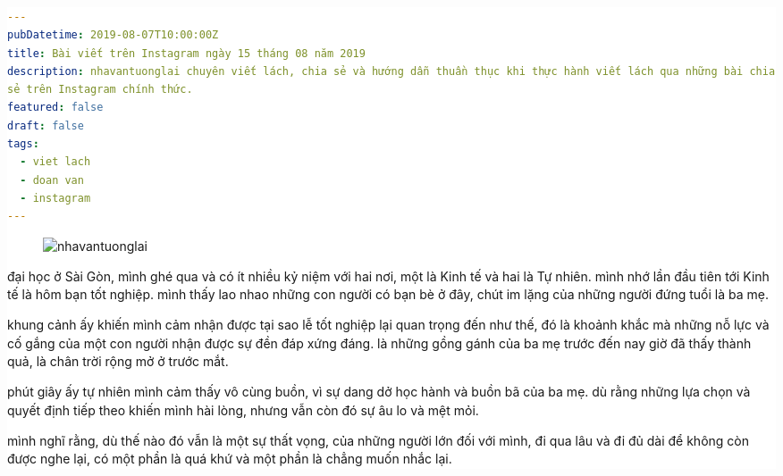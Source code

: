 ```yaml
---
pubDatetime: 2019-08-07T10:00:00Z
title: Bài viết trên Instagram ngày 15 tháng 08 năm 2019
description: nhavantuonglai chuyên viết lách, chia sẻ và hướng dẫn thuần thục khi thực hành viết lách qua những bài chia sẻ trên Instagram chính thức.
featured: false
draft: false
tags:
  - viet lach
  - doan van
  - instagram
---
```


<figure><img src="https://data.nhavantuonglai.com/image/illustrations/image-nhavantuonglai-510.jpeg" alt="nhavantuonglai" height=100% width=100%><figcaption><p></p></figcaption></figure>

đại học ở Sài Gòn, mình ghé qua và có ít nhiều kỷ niệm với hai nơi, một là Kinh tế và hai là Tự nhiên. mình nhớ lần đầu tiên tới Kinh tế là hôm bạn tốt nghiệp. mình thấy lao nhao những con người có bạn bè ở đây, chút im lặng của những người đứng tuổi là ba mẹ.

khung cảnh ấy khiến mình cảm nhận được tại sao lễ tốt nghiệp lại quan trọng đến như thế, đó là khoảnh khắc mà những nỗ lực và cố gắng của một con người nhận được sự đền đáp xứng đáng. là những gồng gánh của ba mẹ trước đến nay giờ đã thấy thành quả, là chân trời rộng mở ở trước mắt.

phút giây ấy tự nhiên mình cảm thấy vô cùng buồn, vì sự dang dở học hành và buồn bã của ba mẹ. dù rằng những lựa chọn và quyết định tiếp theo khiến mình hài lòng, nhưng vẫn còn đó sự âu lo và mệt mỏi.

mình nghĩ rằng, dù thế nào đó vẫn là một sự thất vọng, của những người lớn đối với mình, đi qua lâu và đi đủ dài để không còn được nghe lại, có một phần là quá khứ và một phần là chẳng muốn nhắc lại.
